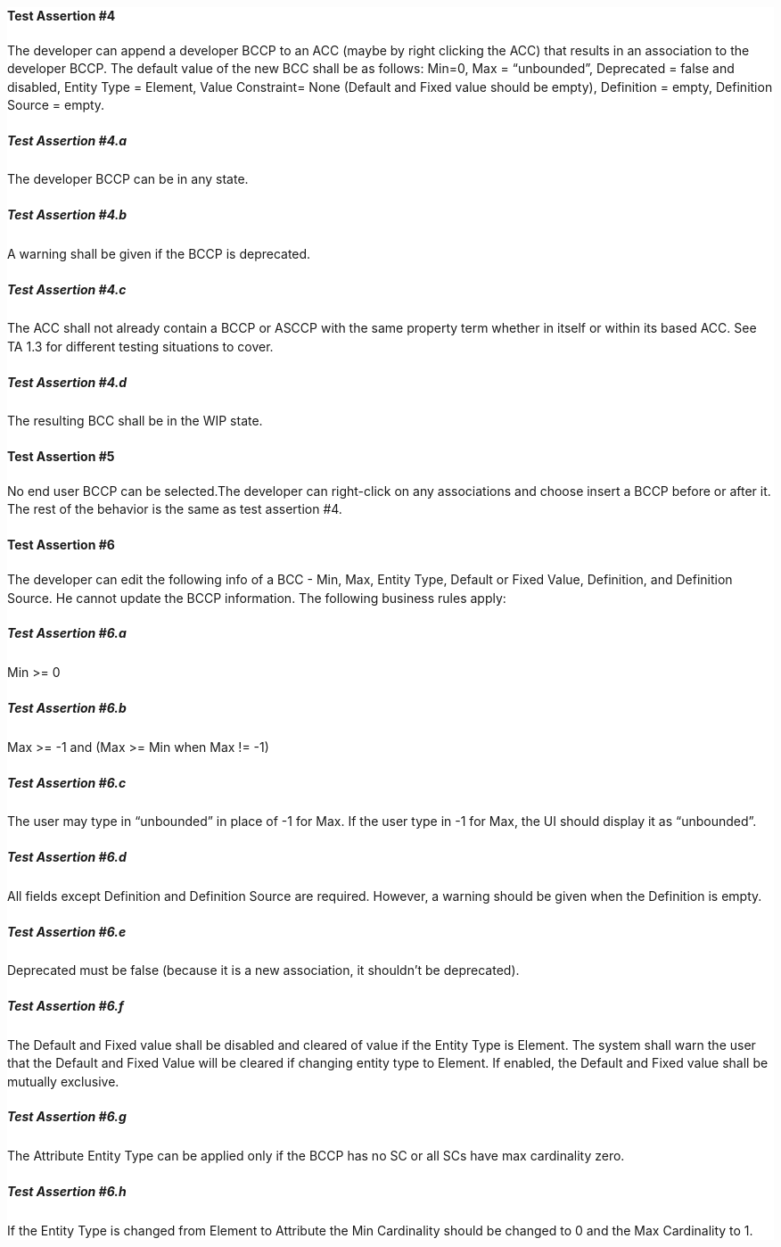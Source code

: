 
#### Test Assertion #4
The developer can append a developer BCCP to an ACC (maybe by right clicking the ACC) that results in an association to the developer BCCP. The default value of the new BCC shall be as follows: Min=0, Max = “unbounded”, Deprecated = false and disabled, Entity Type = Element, Value Constraint= None (Default and Fixed value should be empty), Definition = empty, Definition Source = empty.

##### Test Assertion #4.a
The developer BCCP can be in any state.
##### Test Assertion #4.b
A warning shall be given if the BCCP is deprecated.
##### Test Assertion #4.c
The ACC shall not already contain a BCCP or ASCCP with the same property term whether in itself or within its based ACC. See TA 1.3 for different testing situations to cover.
##### Test Assertion #4.d
The resulting BCC shall be in the WIP state.

#### Test Assertion #5
No end user BCCP can be selected.The developer can right-click on any associations and choose insert a BCCP before or after it. The rest of the behavior is the same as test assertion #4.

#### Test Assertion #6
The developer can edit the following info of a BCC - Min, Max, Entity Type, Default or Fixed Value, Definition, and Definition Source. He cannot update the BCCP information. The following business rules apply:

##### Test Assertion #6.a
Min >= 0
##### Test Assertion #6.b
Max >= -1 and (Max >= Min when Max != -1)
##### Test Assertion #6.c
The user may type in “unbounded” in place of -1 for Max. If the user type in -1 for Max, the UI should display it as “unbounded”.
##### Test Assertion #6.d
All fields except Definition and Definition Source are required. However, a warning should be given when the Definition is empty.
##### Test Assertion #6.e
Deprecated must be false (because it is a new association, it shouldn’t be deprecated).
##### Test Assertion #6.f
The Default and Fixed value shall be disabled and cleared of value if the Entity Type is Element. The system shall warn the user that the Default and Fixed Value will be cleared if changing entity type to Element. If enabled, the Default and Fixed value shall be mutually exclusive.
##### Test Assertion #6.g
The Attribute Entity Type can be applied only if the BCCP has no SC or all SCs have max cardinality zero.
##### Test Assertion #6.h
If the Entity Type is changed from Element to Attribute the Min Cardinality should be changed to 0 and the Max Cardinality to 1.
